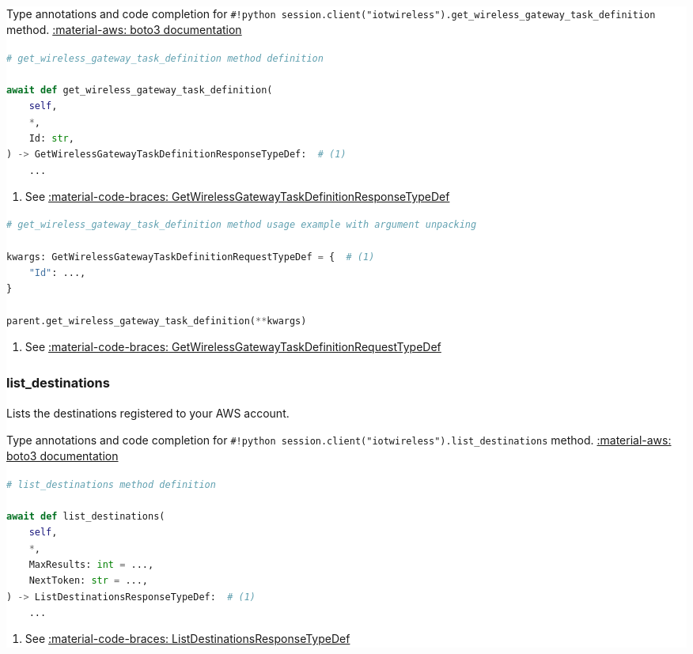 Type annotations and code completion for `#!python session.client("iotwireless").get_wireless_gateway_task_definition` method.
[:material-aws: boto3 documentation](https://boto3.amazonaws.com/v1/documentation/api/latest/reference/services/iotwireless.html#IoTWireless.Client)

```python
# get_wireless_gateway_task_definition method definition

await def get_wireless_gateway_task_definition(
    self,
    *,
    Id: str,
) -> GetWirelessGatewayTaskDefinitionResponseTypeDef:  # (1)
    ...
```

1. See [:material-code-braces: GetWirelessGatewayTaskDefinitionResponseTypeDef](./type_defs.md#getwirelessgatewaytaskdefinitionresponsetypedef)


```python
# get_wireless_gateway_task_definition method usage example with argument unpacking

kwargs: GetWirelessGatewayTaskDefinitionRequestTypeDef = {  # (1)
    "Id": ...,
}

parent.get_wireless_gateway_task_definition(**kwargs)
```

1. See [:material-code-braces: GetWirelessGatewayTaskDefinitionRequestTypeDef](./type_defs.md#getwirelessgatewaytaskdefinitionrequesttypedef)

### list\_destinations

Lists the destinations registered to your AWS account.

Type annotations and code completion for `#!python session.client("iotwireless").list_destinations` method.
[:material-aws: boto3 documentation](https://boto3.amazonaws.com/v1/documentation/api/latest/reference/services/iotwireless.html#IoTWireless.Client)

```python
# list_destinations method definition

await def list_destinations(
    self,
    *,
    MaxResults: int = ...,
    NextToken: str = ...,
) -> ListDestinationsResponseTypeDef:  # (1)
    ...
```

1. See [:material-code-braces: ListDestinationsResponseTypeDef](./type_defs.md#listdestinationsresponsetypedef)
